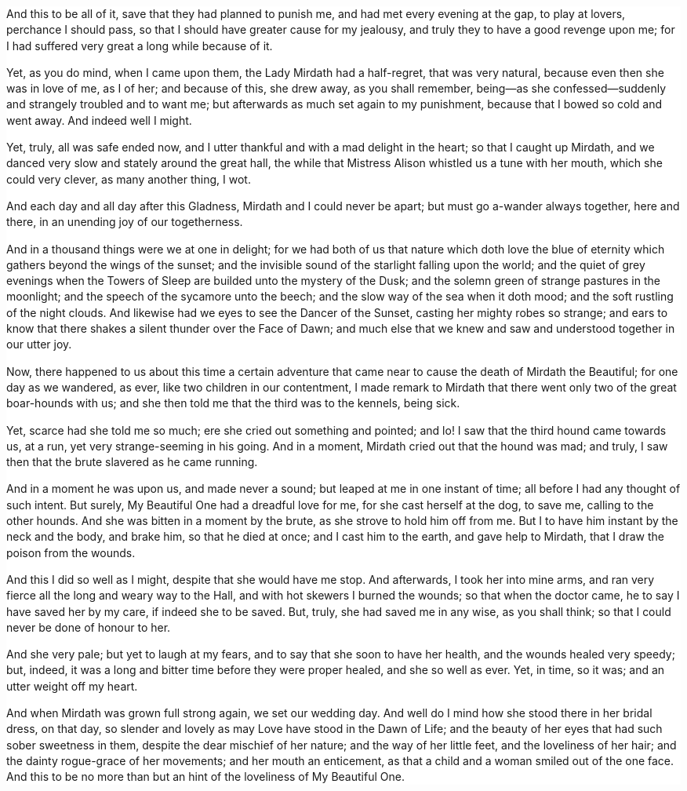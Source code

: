 And this to be all of it, save that they had planned to punish me, and had met every evening at the gap, to play at lovers, perchance I should pass, so that I should have greater cause for my jealousy, and truly they to have a good revenge upon me; for I had suffered very great a long while because of it.

Yet, as you do mind, when I came upon them, the Lady Mirdath had a half-regret, that was very natural, because even then she was in love of me, as I of her; and because of this, she drew away, as you shall remember, being—as she confessed—suddenly and strangely troubled and to want me; but afterwards as much set again to my punishment, because that I bowed so cold and went away. And indeed well I might.

Yet, truly, all was safe ended now, and I utter thankful and with a mad delight in the heart; so that I caught up Mirdath, and we danced very slow and stately around the great hall, the while that Mistress Alison whistled us a tune with her mouth, which she could very clever, as many another thing, I wot.

And each day and all day after this Gladness, Mirdath and I could never be apart; but must go a-wander always together, here and there, in an unending joy of our togetherness.

And in a thousand things were we at one in delight; for we had both of us that nature which doth love the blue of eternity which gathers beyond the wings of the sunset; and the invisible sound of the starlight falling upon the world; and the quiet of grey evenings when the Towers of Sleep are builded unto the mystery of the Dusk; and the solemn green of strange pastures in the moonlight; and the speech of the sycamore unto the beech; and the slow way of the sea when it doth mood; and the soft rustling of the night clouds. And likewise had we eyes to see the Dancer of the Sunset, casting her mighty robes so strange; and ears to know that there shakes a silent thunder over the Face of Dawn; and much else that we knew and saw and understood together in our utter joy.

Now, there happened to us about this time a certain adventure that came near to cause the death of Mirdath the Beautiful; for one day as we wandered, as ever, like two children in our contentment, I made remark to Mirdath that there went only two of the great boar-hounds with us; and she then told me that the third was to the kennels, being sick.

Yet, scarce had she told me so much; ere she cried out something and pointed; and lo! I saw that the third hound came towards us, at a run, yet very strange-seeming in his going. And in a moment, Mirdath cried out that the hound was mad; and truly, I saw then that the brute slavered as he came running.

And in a moment he was upon us, and made never a sound; but leaped at me in one instant of time; all before I had any thought of such intent. But surely, My Beautiful One had a dreadful love for me, for she cast herself at the dog, to save me, calling to the other hounds. And she was bitten in a moment by the brute, as she strove to hold him off from me. But I to have him instant by the neck and the body, and brake him, so that he died at once; and I cast him to the earth, and gave help to Mirdath, that I draw the poison from the wounds.

And this I did so well as I might, despite that she would have me stop. And afterwards, I took her into mine arms, and ran very fierce all the long and weary way to the Hall, and with hot skewers I burned the wounds; so that when the doctor came, he to say I have saved her by my care, if indeed she to be saved. But, truly, she had saved me in any wise, as you shall think; so that I could never be done of honour to her.

And she very pale; but yet to laugh at my fears, and to say that she soon to have her health, and the wounds healed very speedy; but, indeed, it was a long and bitter time before they were proper healed, and she so well as ever. Yet, in time, so it was; and an utter weight off my heart.

And when Mirdath was grown full strong again, we set our wedding day. And well do I mind how she stood there in her bridal dress, on that day, so slender and lovely as may Love have stood in the Dawn of Life; and the beauty of her eyes that had such sober sweetness in them, despite the dear mischief of her nature; and the way of her little feet, and the loveliness of her hair; and the dainty rogue-grace of her movements; and her mouth an enticement, as that a child and a woman smiled out of the one face. And this to be no more than but an hint of the loveliness of My Beautiful One.

